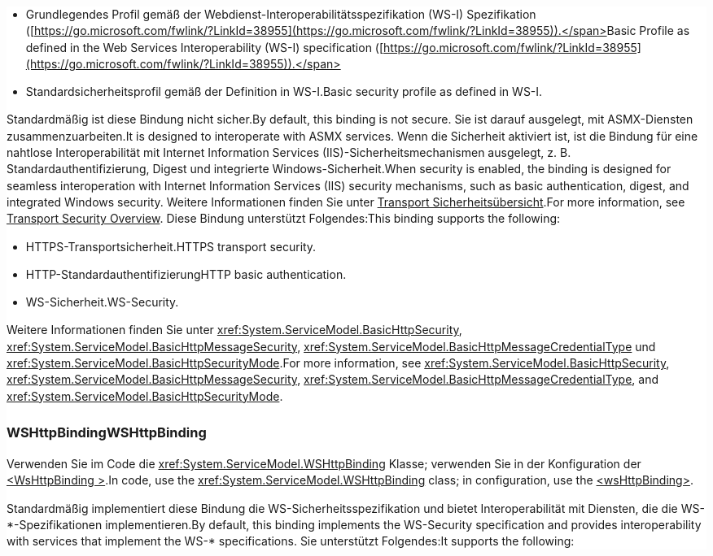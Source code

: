 -   <span data-ttu-id="33069-124">Grundlegendes Profil gemäß der Webdienst-Interoperabilitätsspezifikation (WS-I) Spezifikation ([https://go.microsoft.com/fwlink/?LinkId=38955](https://go.microsoft.com/fwlink/?LinkId=38955)).</span><span class="sxs-lookup"><span data-stu-id="33069-124">Basic Profile as defined in the Web Services Interoperability (WS-I) specification ([https://go.microsoft.com/fwlink/?LinkId=38955](https://go.microsoft.com/fwlink/?LinkId=38955)).</span></span>  
  
-   <span data-ttu-id="33069-125">Standardsicherheitsprofil gemäß der Definition in WS-I.</span><span class="sxs-lookup"><span data-stu-id="33069-125">Basic security profile as defined in WS-I.</span></span>  
  
 <span data-ttu-id="33069-126">Standardmäßig ist diese Bindung nicht sicher.</span><span class="sxs-lookup"><span data-stu-id="33069-126">By default, this binding is not secure.</span></span> <span data-ttu-id="33069-127">Sie ist darauf ausgelegt, mit ASMX-Diensten zusammenzuarbeiten.</span><span class="sxs-lookup"><span data-stu-id="33069-127">It is designed to interoperate with ASMX services.</span></span> <span data-ttu-id="33069-128">Wenn die Sicherheit aktiviert ist, ist die Bindung für eine nahtlose Interoperabilität mit Internet Information Services (IIS)-Sicherheitsmechanismen ausgelegt, z. B. Standardauthentifizierung, Digest und integrierte Windows-Sicherheit.</span><span class="sxs-lookup"><span data-stu-id="33069-128">When security is enabled, the binding is designed for seamless interoperation with Internet Information Services (IIS) security mechanisms, such as basic authentication, digest, and integrated Windows security.</span></span> <span data-ttu-id="33069-129">Weitere Informationen finden Sie unter [Transport Sicherheitsübersicht](../../../../docs/framework/wcf/feature-details/transport-security-overview.md).</span><span class="sxs-lookup"><span data-stu-id="33069-129">For more information, see [Transport Security Overview](../../../../docs/framework/wcf/feature-details/transport-security-overview.md).</span></span> <span data-ttu-id="33069-130">Diese Bindung unterstützt Folgendes:</span><span class="sxs-lookup"><span data-stu-id="33069-130">This binding supports the following:</span></span>  
  
-   <span data-ttu-id="33069-131">HTTPS-Transportsicherheit.</span><span class="sxs-lookup"><span data-stu-id="33069-131">HTTPS transport security.</span></span>  
  
-   <span data-ttu-id="33069-132">HTTP-Standardauthentifizierung</span><span class="sxs-lookup"><span data-stu-id="33069-132">HTTP basic authentication.</span></span>  
  
-   <span data-ttu-id="33069-133">WS-Sicherheit.</span><span class="sxs-lookup"><span data-stu-id="33069-133">WS-Security.</span></span>  
  
 <span data-ttu-id="33069-134">Weitere Informationen finden Sie unter <xref:System.ServiceModel.BasicHttpSecurity>, <xref:System.ServiceModel.BasicHttpMessageSecurity>, <xref:System.ServiceModel.BasicHttpMessageCredentialType> und <xref:System.ServiceModel.BasicHttpSecurityMode>.</span><span class="sxs-lookup"><span data-stu-id="33069-134">For more information, see <xref:System.ServiceModel.BasicHttpSecurity>, <xref:System.ServiceModel.BasicHttpMessageSecurity>, <xref:System.ServiceModel.BasicHttpMessageCredentialType>, and <xref:System.ServiceModel.BasicHttpSecurityMode>.</span></span>  
  
### <a name="wshttpbinding"></a><span data-ttu-id="33069-135">WSHttpBinding</span><span class="sxs-lookup"><span data-stu-id="33069-135">WSHttpBinding</span></span>  
 <span data-ttu-id="33069-136">Verwenden Sie im Code die <xref:System.ServiceModel.WSHttpBinding> Klasse; verwenden Sie in der Konfiguration der [ \<WsHttpBinding >](../../../../docs/framework/configure-apps/file-schema/wcf/wshttpbinding.md).</span><span class="sxs-lookup"><span data-stu-id="33069-136">In code, use the <xref:System.ServiceModel.WSHttpBinding> class; in configuration, use the [\<wsHttpBinding>](../../../../docs/framework/configure-apps/file-schema/wcf/wshttpbinding.md).</span></span>  
  
 <span data-ttu-id="33069-137">Standardmäßig implementiert diese Bindung die WS-Sicherheitsspezifikation und bietet Interoperabilität mit Diensten, die die WS-\*-Spezifikationen implementieren.</span><span class="sxs-lookup"><span data-stu-id="33069-137">By default, this binding implements the WS-Security specification and provides interoperability with services that implement the WS-\* specifications.</span></span> <span data-ttu-id="33069-138">Sie unterstützt Folgendes:</span><span class="sxs-lookup"><span data-stu-id="33069-138">It supports the following:</span></span>  
  